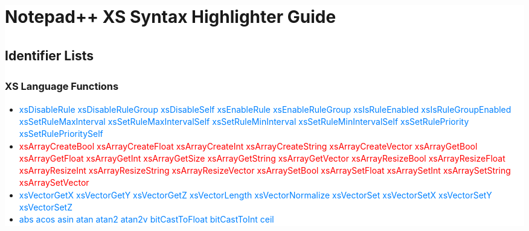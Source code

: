 # Notepad++ XS Syntax Highlighter Guide

## Identifier Lists

### XS Language Functions
- <span style="color:rgb(0,128,255)">
  xsDisableRule
  xsDisableRuleGroup
  xsDisableSelf
  xsEnableRule
  xsEnableRuleGroup
  xsIsRuleEnabled
  xsIsRuleGroupEnabled
  xsSetRuleMaxInterval
  xsSetRuleMaxIntervalSelf
  xsSetRuleMinInterval
  xsSetRuleMinIntervalSelf
  xsSetRulePriority
  xsSetRulePrioritySelf</span>
- <span style="color:red">
  xsArrayCreateBool
  xsArrayCreateFloat
  xsArrayCreateInt
  xsArrayCreateString
  xsArrayCreateVector
  xsArrayGetBool
  xsArrayGetFloat
  xsArrayGetInt
  xsArrayGetSize
  xsArrayGetString
  xsArrayGetVector
  xsArrayResizeBool
  xsArrayResizeFloat
  xsArrayResizeInt
  xsArrayResizeString
  xsArrayResizeVector
  xsArraySetBool
  xsArraySetFloat
  xsArraySetInt
  xsArraySetString
  xsArraySetVector</span>
- <span style="color:rgb(0,128,255)">
  xsVectorGetX
  xsVectorGetY
  xsVectorGetZ
  xsVectorLength
  xsVectorNormalize
  xsVectorSet
  xsVectorSetX
  xsVectorSetY
  xsVectorSetZ</span>
- <span style="color:rgb(0,128,255)">
  abs
  acos
  asin
  atan
  atan2
  atan2v
  bitCastToFloat
  bitCastToInt
  ceil